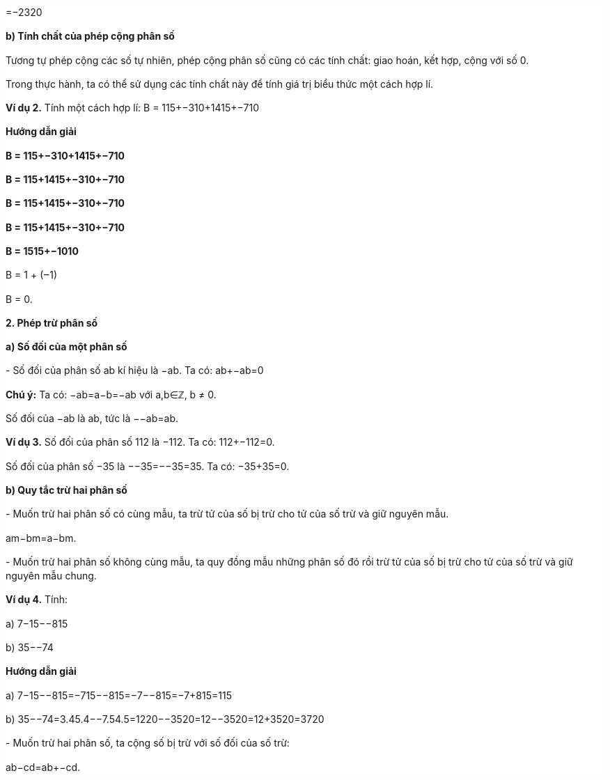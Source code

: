 =−2320

**b) Tính chất của phép cộng phân số**

Tương tự phép cộng các số tự nhiên, phép cộng phân số cũng có các tính chất: giao hoán, kết hợp, cộng với số 0.

Trong thực hành, ta có thể sử dụng các tính chất này để tính giá trị biểu thức một cách hợp lí.

**Ví dụ 2.** Tính một cách hợp lí: B = 115+−310+1415+−710

**Hướng dẫn giải**

**B = 115+−310+1415+−710**

**B = 115+1415+−310+−710**

**B = 115+1415+−310+−710**

**B = 115+1415+−310+−710**

**B = 1515+−1010**

B = 1 + (‒1)

B = 0.

**2\. Phép trừ phân số**

**a) Số đối của một phân số**

\- Số đối của phân số ab kí hiệu là −ab. Ta có: ab+−ab=0

**Chú ý:** Ta có: −ab=a−b=−ab với a,b∈ℤ, b ≠ 0.

Số đối của −ab là ab, tức là −−ab=ab.

**Ví dụ 3.** Số đối của phân số 112 là −112. Ta có: 112+−112=0.

Số đối của phân số −35 là −−35=−−35=35. Ta có: −35+35=0.

**b) Quy tắc trừ hai phân số**

\- Muốn trừ hai phân số có cùng mẫu, ta trừ tử của số bị trừ cho tử của số trừ và giữ nguyên mẫu.

am−bm=a−bm.

\- Muốn trừ hai phân số không cùng mẫu, ta quy đồng mẫu những phân số đó rồi trừ tử của số bị trừ cho tử của số trừ và giữ nguyên mẫu chung.

**Ví dụ 4.** Tính:

a) 7−15−−815

b) 35−−74

**Hướng dẫn giải**

a) 7−15−−815=−715−−815=−7−−815=−7+815=115

b) 35−−74=3.45.4−−7.54.5=1220−−3520=12−−3520=12+3520=3720

\- Muốn trừ hai phân số, ta cộng số bị trừ với số đối của số trừ:

ab−cd=ab+−cd.
